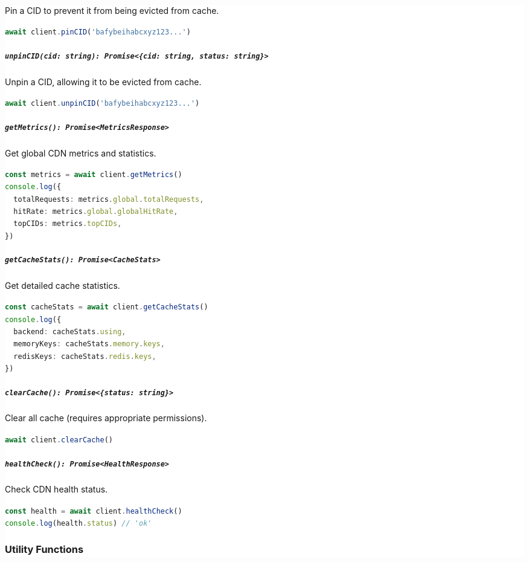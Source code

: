Pin a CID to prevent it from being evicted from cache.

```typescript
await client.pinCID('bafybeihabcxyz123...')
```

##### `unpinCID(cid: string): Promise<{cid: string, status: string}>`

Unpin a CID, allowing it to be evicted from cache.

```typescript
await client.unpinCID('bafybeihabcxyz123...')
```

##### `getMetrics(): Promise<MetricsResponse>`

Get global CDN metrics and statistics.

```typescript
const metrics = await client.getMetrics()
console.log({
  totalRequests: metrics.global.totalRequests,
  hitRate: metrics.global.globalHitRate,
  topCIDs: metrics.topCIDs,
})
```

##### `getCacheStats(): Promise<CacheStats>`

Get detailed cache statistics.

```typescript
const cacheStats = await client.getCacheStats()
console.log({
  backend: cacheStats.using,
  memoryKeys: cacheStats.memory.keys,
  redisKeys: cacheStats.redis.keys,
})
```

##### `clearCache(): Promise<{status: string}>`

Clear all cache (requires appropriate permissions).

```typescript
await client.clearCache()
```

##### `healthCheck(): Promise<HealthResponse>`

Check CDN health status.

```typescript
const health = await client.healthCheck()
console.log(health.status) // 'ok'
```

### Utility Functions
